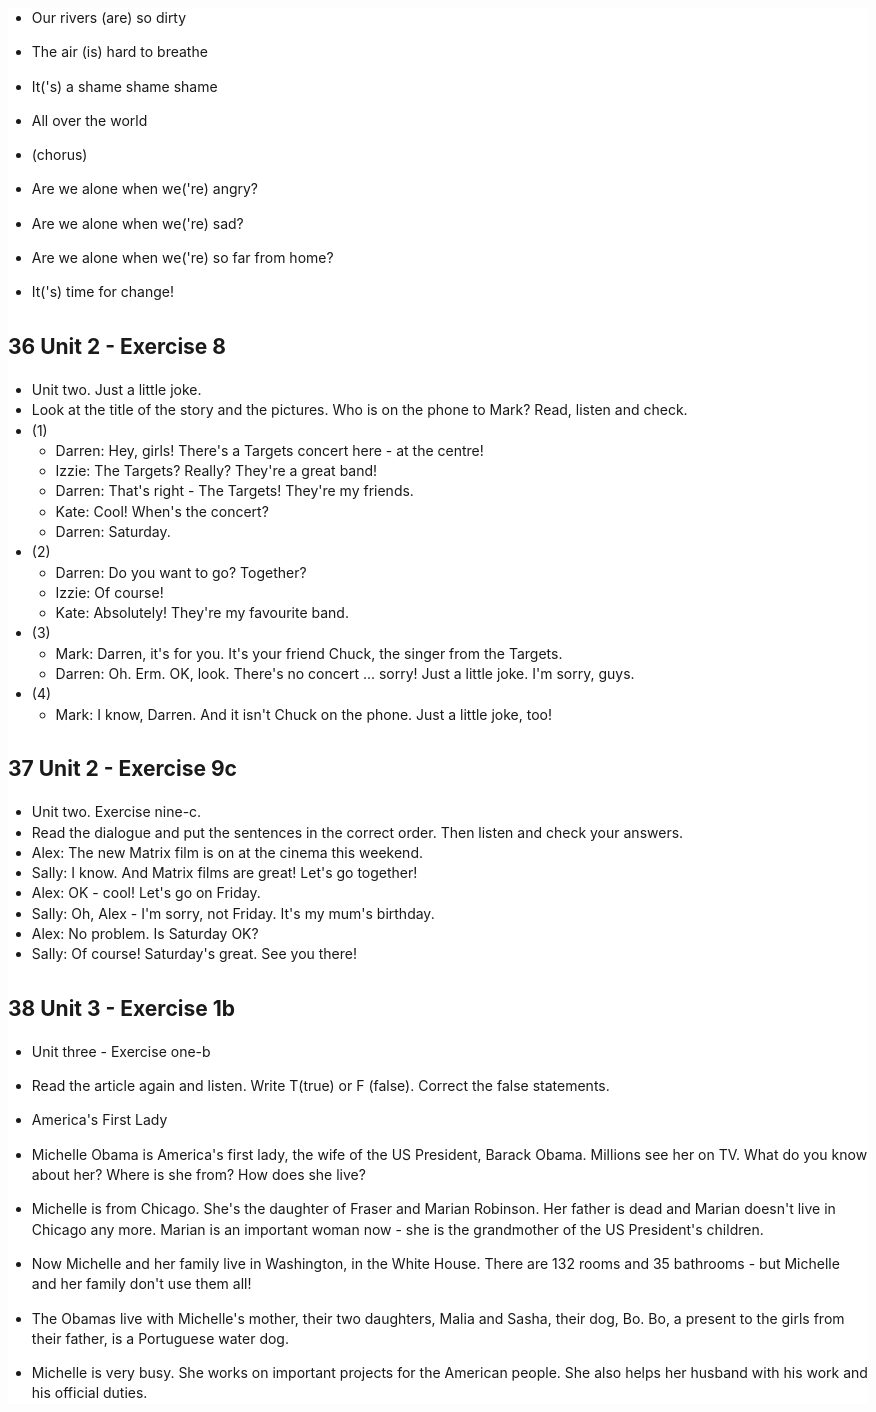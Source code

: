 - Our rivers (are) so dirty
- The air (is) hard to breathe
- It('s) a shame shame shame
- All over the world

- (chorus)
- Are we alone when we('re) angry?
- Are we alone when we('re) sad?
- Are we alone when we('re) so far from home?
- It('s) time for change!

## 36 Unit 2 - Exercise 8

- Unit two. Just a little joke.
- Look at the title of the story and the pictures. Who is on the phone to Mark? Read, listen and check.
- (1)
  - Darren: Hey, girls! There's a Targets concert here - at the centre!
  - Izzie: The Targets? Really? They're a great band!
  - Darren: That's right - The Targets! They're my friends.
  - Kate: Cool! When's the concert?
  - Darren: Saturday.
- (2)
  - Darren: Do you want to go? Together?
  - Izzie: Of course!
  - Kate: Absolutely! They're my favourite band.
- (3)
  - Mark: Darren, it's for you. It's your friend Chuck, the singer from the Targets.
  - Darren: Oh. Erm. OK, look. There's no concert ... sorry! Just a little joke. I'm sorry, guys.
- (4)
  - Mark: I know, Darren. And it isn't Chuck on the phone. Just a little joke, too!

## 37 Unit 2 - Exercise 9c

- Unit two. Exercise nine-c.
- Read the dialogue and put the sentences in the correct order. Then listen and check your answers.
- Alex: The new Matrix film is on at the cinema this weekend.
- Sally: I know. And Matrix films are great! Let's go together!
- Alex: OK - cool! Let's go on Friday.
- Sally: Oh, Alex - I'm sorry, not Friday. It's my mum's birthday.
- Alex: No problem. Is Saturday OK?
- Sally: Of course! Saturday's great. See you there!

## 38 Unit 3 - Exercise 1b

- Unit three - Exercise one-b
- Read the article again and listen. Write T(true) or F (false). Correct the false statements.

- America's First Lady
- Michelle Obama is America's first lady, the wife of the US President, Barack Obama. Millions see her on TV. What do you know about her? Where is she from? How does she live?
- Michelle is from Chicago. She's the daughter of Fraser and Marian Robinson. Her father is dead and Marian doesn't live in Chicago any more. Marian is an important woman now - she is the grandmother of the US President's children.
- Now Michelle and her family live in Washington, in the White House. There are 132 rooms and 35 bathrooms - but Michelle and her family don't use them all!
- The Obamas live with Michelle's mother, their two daughters, Malia and Sasha, their dog, Bo. Bo, a present to the girls from their father, is a Portuguese water dog.
- Michelle is very busy. She works on important projects for the American people. She also helps her husband with his work and his official duties.
